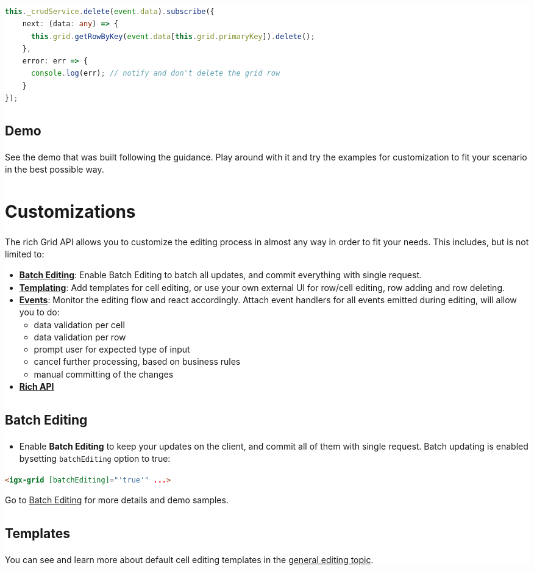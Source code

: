 ```typescript
this._crudService.delete(event.data).subscribe({
    next: (data: any) => {
      this.grid.getRowByKey(event.data[this.grid.primaryKey]).delete();
    },
    error: err => {
      console.log(err); // notify and don't delete the grid row
    }
});
```

## Demo

See the demo that was built following the guidance. Play around with it and try the examples for customization to fit your scenario in the best possible way.

<code-view style="height:410px" 
           data-demos-base-url="{environment:demosBaseUrl}" 
           iframe-src="{environment:demosBaseUrl}/grid/grid-crud" >
</code-view>

# Customizations
The rich Grid API allows you to customize the editing process in almost any way in order to fit your needs. This includes, but is not limited to:
 - [**Batch Editing**](how-to-perform-crud.md#batch-editing): Enable Batch Editing to batch all updates, and commit everything with single request.
 - [**Templating**](how-to-perform-crud.md#templates): Add templates for cell editing, or use your own external UI for row/cell editing, row adding and row deleting.
 - [**Events**](how-to-perform-crud.md#events): Monitor the editing flow and react accordingly. Attach event handlers for all events emitted during editing, will allow you to do:
    - data validation per cell
    - data validation per row
    - prompt user for expected type of input
    - cancel further processing, based on business rules
    - manual committing of the changes
- [**Rich API**](how-to-perform-crud.md#editing-api)

## Batch Editing
 - Enable **Batch Editing** to keep your updates on the client, and commit all of them with single request. Batch updating is enabled bysetting `batchEditing` option to true:
 ```html
 <igx-grid [batchEditing]="'true'" ...>
 ```
 
Go to [Batch Editing](../../grid/batch-editing.md) for more details and demo samples.

## Templates

You can see and learn more about default cell editing templates in the [general editing topic](../../grid/editing.md#editing-templates).
